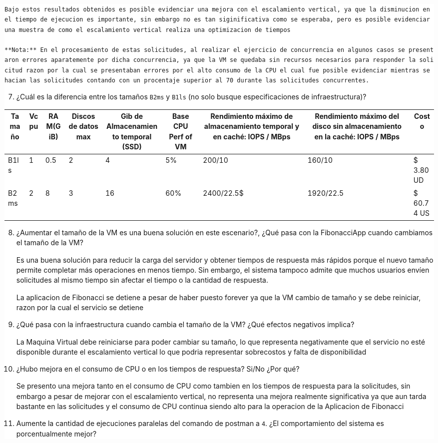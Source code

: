 	Bajo estos resultados obtenidos es posible evidenciar una mejora con el escalamiento vertical, ya que la disminucion en el tiempo de ejecucion es importante, sin embargo no es tan siginificativa como se esperaba, pero es posible evidenciar una muestra de como el escalamiento vertical realiza una optimizacion de tiempos
	
	**Nota:** En el procesamiento de estas solicitudes, al realizar el ejercicio de concurrencia en algunos casos se presentaron errores aparatemente por dicha concurrencia, ya que la VM se quedaba sin recursos necesarios para responder la solicitud razon por la cual se presentaban errores por el alto consumo de la CPU el cual fue posible evidenciar mientras se hacian las solicitudes contando con un procentaje superior al 70 durante las solicitudes concurrentes.
	
7. ¿Cuál es la diferencia entre los tamaños `B2ms` y `B1ls` (no solo busque especificaciones de infraestructura)?

| Tamaño| Vcpu | RAM(GiB) | Discos de datos max | Gib de Almacenamiento temporal (SSD) | Base CPU Perf of VM |Rendimiento máximo de almacenamiento temporal y en caché: IOPS / MBps| Rendimiento máximo del disco sin almacenamiento en la caché: IOPS / MBps|   Costo    |
|-------|------|----------|---------------------|--------------------------------------|---------------------|---------------------------------------------------------------------|-------------------------------------------------------------------------|------------| 
| B1ls  |  1   |   0.5    | 		2           | 				4                      | 		5%			 |					200/10											   |								160/10	                             	 | 	$ 3.80 UD |
| B2ms  |  2   |    8     | 		3           | 				16                     | 		60%          |					2400/22.5$ 										   |  								1920/22.5								 |  $ 60.74 US|

8. ¿Aumentar el tamaño de la VM es una buena solución en este escenario?, ¿Qué pasa con la FibonacciApp cuando cambiamos el tamaño de la VM?

	Es una buena solución para reducir la carga del servidor y obtener tiempos de respuesta más rápidos porque el nuevo tamaño permite completar más operaciones en menos tiempo. Sin embargo, el sistema tampoco admite que muchos usuarios envíen solicitudes al mismo tiempo sin afectar el tiempo o la cantidad de respuesta.

	La aplicacion de Fibonacci se detiene a pesar de haber puesto forever ya que la VM cambio de tamaño y se debe reiniciar, razon por la cual el servicio se detiene

9. ¿Qué pasa con la infraestructura cuando cambia el tamaño de la VM? ¿Qué efectos negativos implica?

	La Maquina Virtual debe reiniciarse para poder cambiar su tamaño, lo que representa negativamente que el servicio no esté disponible durante el escalamiento vertical lo que podria representar sobrecostos y falta de disponibilidad

10. ¿Hubo mejora en el consumo de CPU o en los tiempos de respuesta? Si/No ¿Por qué?

	Se presento una mejora tanto en el consumo de CPU como tambien en los tiempos de respuesta para la solicitudes, sin embargo a pesar de mejorar con el escalamiento vertical, no representa una mejora realmente significativa ya que aun tarda bastante en las solicitudes y el consumo de CPU continua siendo alto para la operacion de la Aplicacion de Fibonacci

11. Aumente la cantidad de ejecuciones paralelas del comando de postman a `4`. ¿El comportamiento del sistema es porcentualmente mejor?
